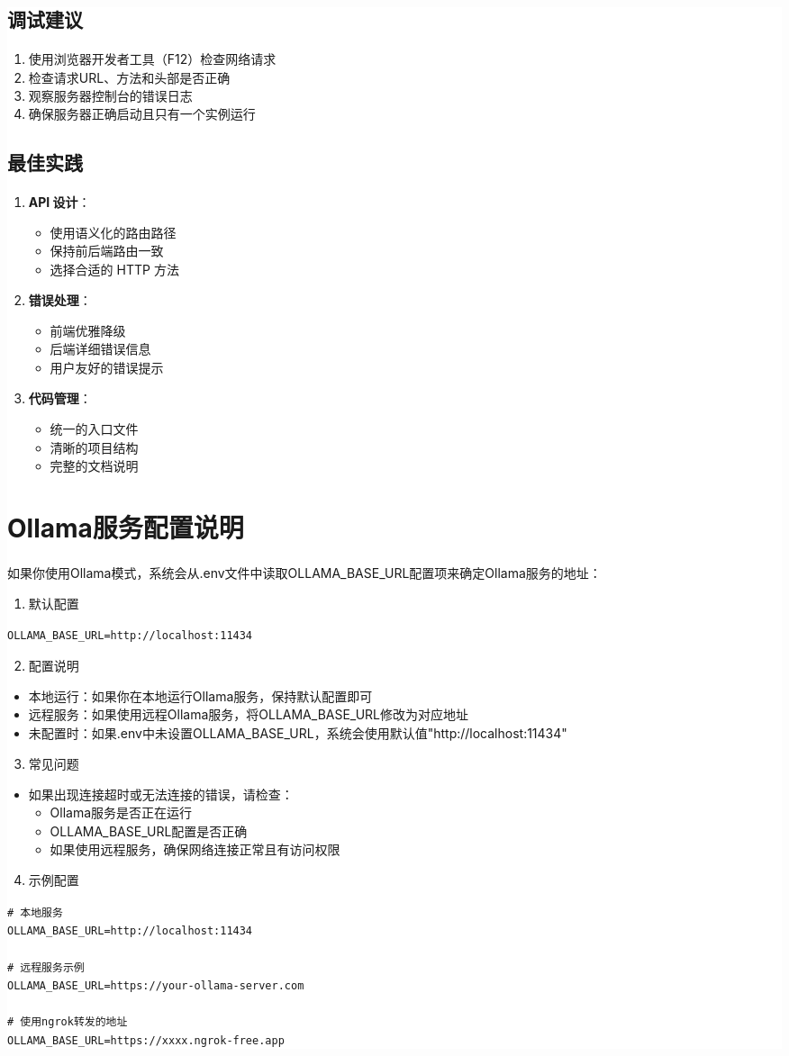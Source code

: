 ## 调试建议

1. 使用浏览器开发者工具（F12）检查网络请求
2. 检查请求URL、方法和头部是否正确
3. 观察服务器控制台的错误日志
4. 确保服务器正确启动且只有一个实例运行

## 最佳实践

1. **API 设计**：
   - 使用语义化的路由路径
   - 保持前后端路由一致
   - 选择合适的 HTTP 方法

2. **错误处理**：
   - 前端优雅降级
   - 后端详细错误信息
   - 用户友好的错误提示

3. **代码管理**：
   - 统一的入口文件
   - 清晰的项目结构
   - 完整的文档说明

# Ollama服务配置说明

如果你使用Ollama模式，系统会从.env文件中读取OLLAMA_BASE_URL配置项来确定Ollama服务的地址：

1. 默认配置
```
OLLAMA_BASE_URL=http://localhost:11434
```

2. 配置说明
- 本地运行：如果你在本地运行Ollama服务，保持默认配置即可
- 远程服务：如果使用远程Ollama服务，将OLLAMA_BASE_URL修改为对应地址
- 未配置时：如果.env中未设置OLLAMA_BASE_URL，系统会使用默认值"http://localhost:11434"

3. 常见问题
- 如果出现连接超时或无法连接的错误，请检查：
  - Ollama服务是否正在运行
  - OLLAMA_BASE_URL配置是否正确
  - 如果使用远程服务，确保网络连接正常且有访问权限

4. 示例配置
```
# 本地服务
OLLAMA_BASE_URL=http://localhost:11434

# 远程服务示例
OLLAMA_BASE_URL=https://your-ollama-server.com

# 使用ngrok转发的地址
OLLAMA_BASE_URL=https://xxxx.ngrok-free.app
```
